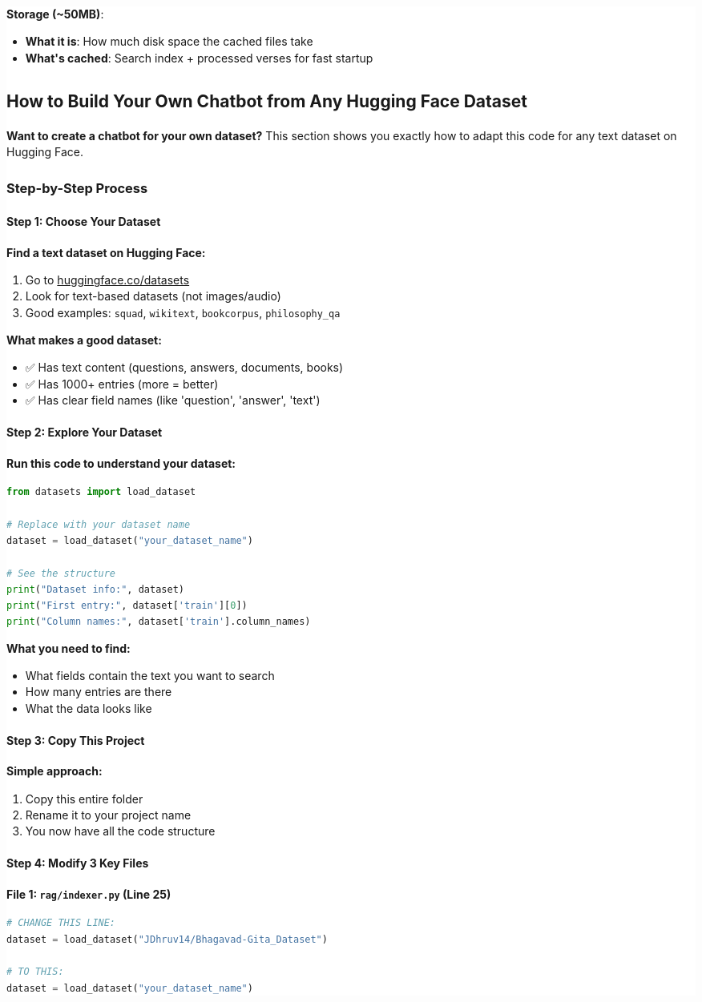 **Storage (~50MB)**:
- **What it is**: How much disk space the cached files take
- **What's cached**: Search index + processed verses for fast startup

## How to Build Your Own Chatbot from Any Hugging Face Dataset

**Want to create a chatbot for your own dataset?** This section shows you exactly how to adapt this code for any text dataset on Hugging Face.

### Step-by-Step Process

#### **Step 1: Choose Your Dataset**

**Find a text dataset on Hugging Face:**
1. Go to [huggingface.co/datasets](https://huggingface.co/datasets)
2. Look for text-based datasets (not images/audio)
3. Good examples: `squad`, `wikitext`, `bookcorpus`, `philosophy_qa`

**What makes a good dataset:**
- ✅ Has text content (questions, answers, documents, books)
- ✅ Has 1000+ entries (more = better)
- ✅ Has clear field names (like 'question', 'answer', 'text')

#### **Step 2: Explore Your Dataset**

**Run this code to understand your dataset:**
```python
from datasets import load_dataset

# Replace with your dataset name
dataset = load_dataset("your_dataset_name")

# See the structure
print("Dataset info:", dataset)
print("First entry:", dataset['train'][0])
print("Column names:", dataset['train'].column_names)
```

**What you need to find:**
- What fields contain the text you want to search
- How many entries are there
- What the data looks like

#### **Step 3: Copy This Project**

**Simple approach:**
1. Copy this entire folder
2. Rename it to your project name
3. You now have all the code structure

#### **Step 4: Modify 3 Key Files**

**File 1: `rag/indexer.py` (Line 25)**
```python
# CHANGE THIS LINE:
dataset = load_dataset("JDhruv14/Bhagavad-Gita_Dataset")

# TO THIS:
dataset = load_dataset("your_dataset_name")
```
